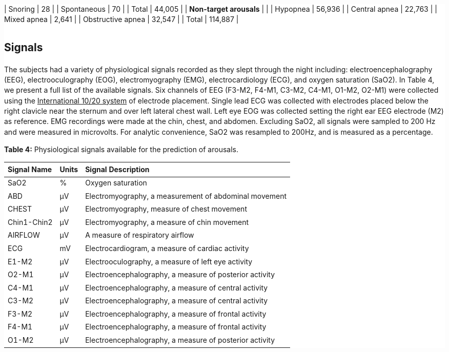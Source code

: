 | Snoring                     | 28      |
| Spontaneous                 | 70      |
| Total                       | 44,005  |
| **Non-target arousals**     |         |
| Hypopnea                    | 56,936  |
| Central apnea               | 22,763  |
| Mixed apnea                 | 2,641   |
| Obstructive apnea           | 32,547  |
| Total                       | 114,887 |

## Signals

The subjects had a variety of physiological signals recorded as they
slept through the night including: electroencephalography (EEG),
electrooculography (EOG), electromyography (EMG), electrocardiology
(ECG), and oxygen saturation (SaO2). In Table 4, we present a full list
of the available signals. Six channels of EEG (F3-M2, F4-M1, C3-M2,
C4-M1, O1-M2, O2-M1) were collected using the [International 10/20
system](https://sleeptechstudy.wordpress.com/category/1020-system/) of
electrode placement. Single lead ECG was collected with electrodes
placed below the right clavicle near the sternum and over left lateral
chest wall. Left eye EOG was collected setting the right ear EEG
electrode (M2) as reference. EMG recordings were made at the chin,
chest, and abdomen. Excluding SaO2, all signals were sampled to 200 Hz
and were measured in microvolts. For analytic convenience, SaO2 was
resampled to 200Hz, and is measured as a percentage.

**Table 4:** Physiological signals available for the prediction of
arousals.

| Signal Name | Units | Signal Description                                      |
| :--         | :--   | :--                                                     |
| SaO2        | %     | Oxygen saturation                                       |
| ABD         | µV    | Electromyography, a measurement of abdominal movement   |
| CHEST       | µV    | Electromyography, measure of chest movement             |
| Chin1-Chin2 | µV    | Electromyography, a measure of chin movement            |
| AIRFLOW     | µV    | A measure of respiratory airflow                        |
| ECG         | mV    | Electrocardiogram, a measure of cardiac activity        |
| E1-M2       | µV    | Electrooculography, a measure of left eye activity      |
| O2-M1       | µV    | Electroencephalography, a measure of posterior activity |
| C4-M1       | µV    | Electroencephalography, a measure of central activity   |
| C3-M2       | µV    | Electroencephalography, a measure of central activity   |
| F3-M2       | µV    | Electroencephalography, a measure of frontal activity   |
| F4-M1       | µV    | Electroencephalography, a measure of frontal activity   |
| O1-M2       | µV    | Electroencephalography, a measure of posterior activity |
